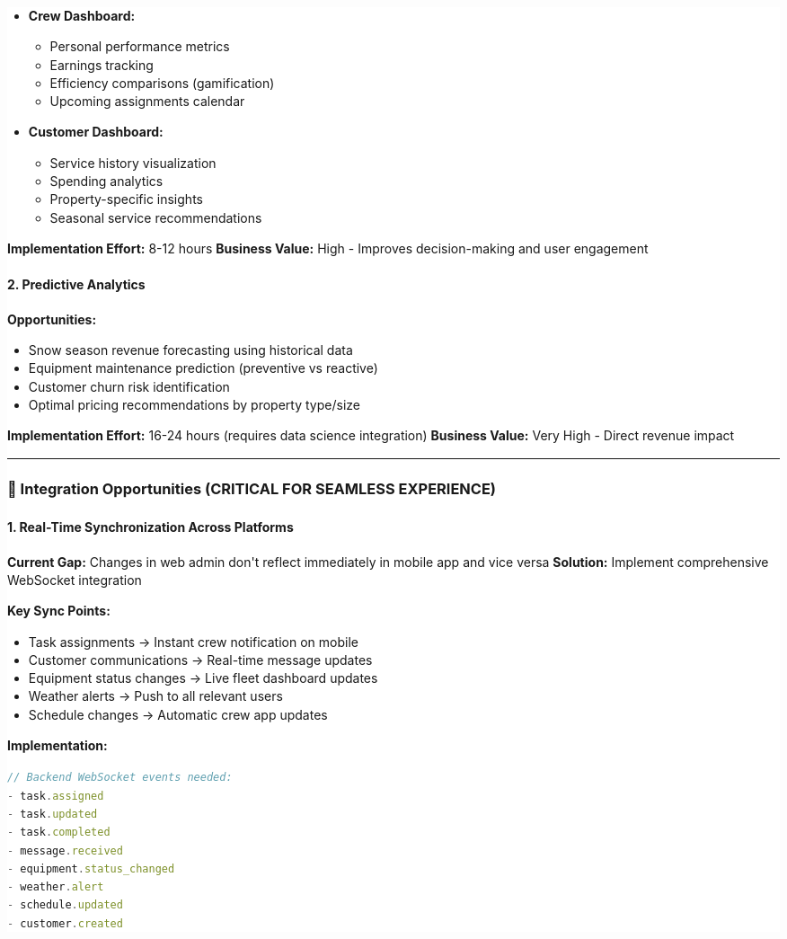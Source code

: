 - **Crew Dashboard:**
  - Personal performance metrics
  - Earnings tracking
  - Efficiency comparisons (gamification)
  - Upcoming assignments calendar
  
- **Customer Dashboard:**
  - Service history visualization
  - Spending analytics
  - Property-specific insights
  - Seasonal service recommendations

**Implementation Effort:** 8-12 hours
**Business Value:** High - Improves decision-making and user engagement

#### 2. Predictive Analytics
**Opportunities:**
- Snow season revenue forecasting using historical data
- Equipment maintenance prediction (preventive vs reactive)
- Customer churn risk identification
- Optimal pricing recommendations by property type/size

**Implementation Effort:** 16-24 hours (requires data science integration)
**Business Value:** Very High - Direct revenue impact

---

### 🔗 Integration Opportunities (CRITICAL FOR SEAMLESS EXPERIENCE)

#### 1. Real-Time Synchronization Across Platforms
**Current Gap:** Changes in web admin don't reflect immediately in mobile app and vice versa
**Solution:** Implement comprehensive WebSocket integration

**Key Sync Points:**
- Task assignments → Instant crew notification on mobile
- Customer communications → Real-time message updates
- Equipment status changes → Live fleet dashboard updates
- Weather alerts → Push to all relevant users
- Schedule changes → Automatic crew app updates

**Implementation:**
```javascript
// Backend WebSocket events needed:
- task.assigned
- task.updated
- task.completed
- message.received
- equipment.status_changed
- weather.alert
- schedule.updated
- customer.created
```
